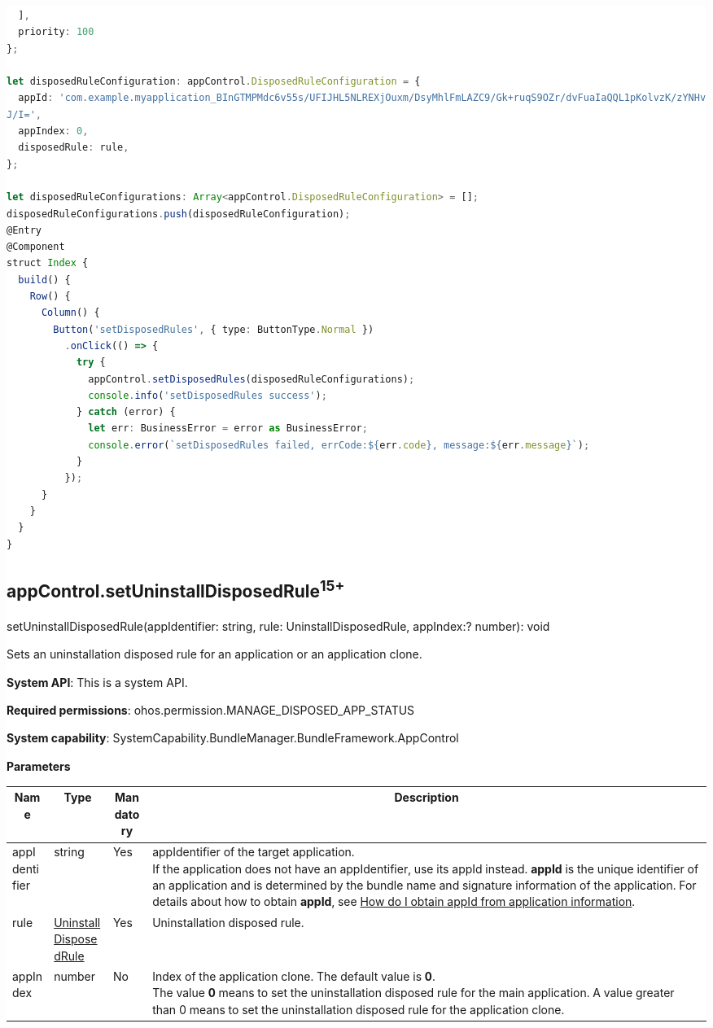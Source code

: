 ```ts
  ],
  priority: 100
};

let disposedRuleConfiguration: appControl.DisposedRuleConfiguration = {
  appId: 'com.example.myapplication_BInGTMPMdc6v55s/UFIJHL5NLREXjOuxm/DsyMhlFmLAZC9/Gk+ruqS9OZr/dvFuaIaQQL1pKolvzK/zYNHvJ/I=',
  appIndex: 0,
  disposedRule: rule,
};

let disposedRuleConfigurations: Array<appControl.DisposedRuleConfiguration> = [];
disposedRuleConfigurations.push(disposedRuleConfiguration);
@Entry
@Component
struct Index {
  build() {
    Row() {
      Column() {
        Button('setDisposedRules', { type: ButtonType.Normal })
          .onClick(() => {
            try {
              appControl.setDisposedRules(disposedRuleConfigurations);
              console.info('setDisposedRules success');
            } catch (error) {
              let err: BusinessError = error as BusinessError;
              console.error(`setDisposedRules failed, errCode:${err.code}, message:${err.message}`);
            }
          });
      }
    }
  }
}
```

## appControl.setUninstallDisposedRule<sup>15+</sup>

setUninstallDisposedRule(appIdentifier: string, rule: UninstallDisposedRule, appIndex:? number): void

Sets an uninstallation disposed rule for an application or an application clone.

**System API**: This is a system API.

**Required permissions**: ohos.permission.MANAGE_DISPOSED_APP_STATUS

**System capability**: SystemCapability.BundleManager.BundleFramework.AppControl

**Parameters**

| Name      | Type    | Mandatory  | Description                                   |
| ----------- | ------ | ---- | --------------------------------------- |
| appIdentifier  | string | Yes   | appIdentifier of the target application.<br> If the application does not have an appIdentifier, use its appId instead. **appId** is the unique identifier of an application and is determined by the bundle name and signature information of the application. For details about how to obtain **appId**, see [How do I obtain appId from application information](../../quick-start/common_problem_of_application.md#how-do-i-obtain-appid-from-application-information). |
| rule | [UninstallDisposedRule](#uninstalldisposedrule15) | Yes| Uninstallation disposed rule.|
| appIndex   | number  | No  | Index of the application clone. The default value is **0**.<br> The value **0** means to set the uninstallation disposed rule for the main application. A value greater than 0 means to set the uninstallation disposed rule for the application clone.       |
